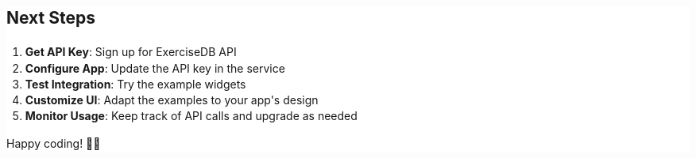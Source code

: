 ## Next Steps

1. **Get API Key**: Sign up for ExerciseDB API
2. **Configure App**: Update the API key in the service
3. **Test Integration**: Try the example widgets
4. **Customize UI**: Adapt the examples to your app's design
5. **Monitor Usage**: Keep track of API calls and upgrade as needed

Happy coding! 🚀💪 